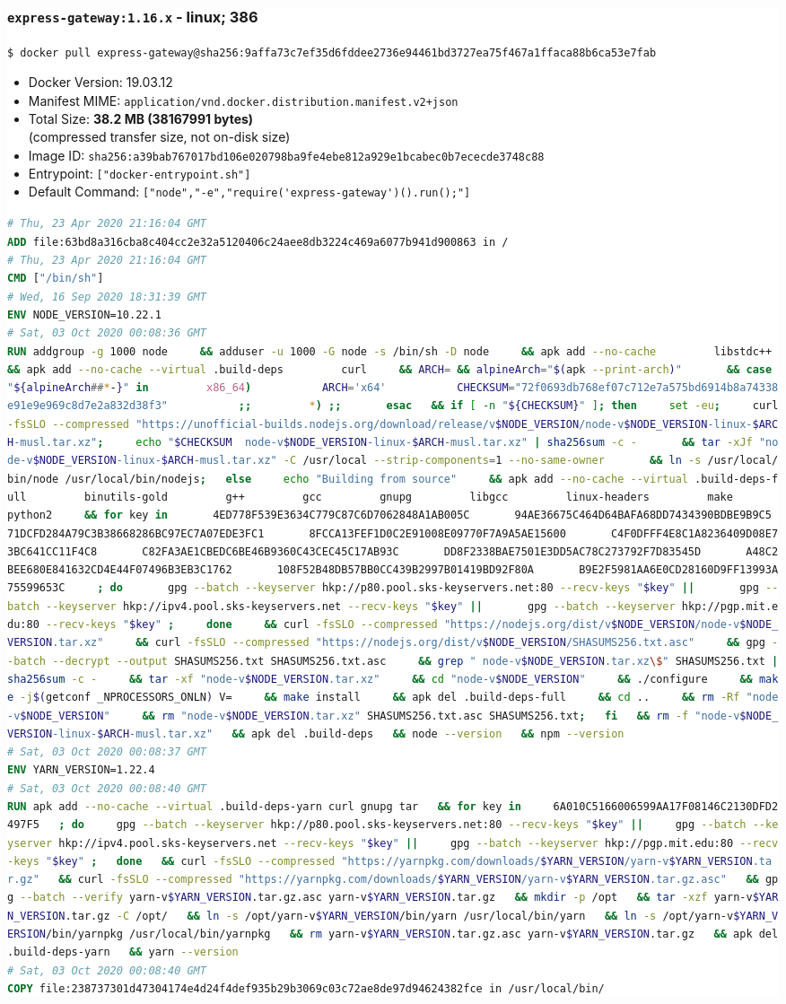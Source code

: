 ### `express-gateway:1.16.x` - linux; 386

```console
$ docker pull express-gateway@sha256:9affa73c7ef35d6fddee2736e94461bd3727ea75f467a1ffaca88b6ca53e7fab
```

-	Docker Version: 19.03.12
-	Manifest MIME: `application/vnd.docker.distribution.manifest.v2+json`
-	Total Size: **38.2 MB (38167991 bytes)**  
	(compressed transfer size, not on-disk size)
-	Image ID: `sha256:a39bab767017bd106e020798ba9fe4ebe812a929e1bcabec0b7ececde3748c88`
-	Entrypoint: `["docker-entrypoint.sh"]`
-	Default Command: `["node","-e","require('express-gateway')().run();"]`

```dockerfile
# Thu, 23 Apr 2020 21:16:04 GMT
ADD file:63bd8a316cba8c404cc2e32a5120406c24aee8db3224c469a6077b941d900863 in / 
# Thu, 23 Apr 2020 21:16:04 GMT
CMD ["/bin/sh"]
# Wed, 16 Sep 2020 18:31:39 GMT
ENV NODE_VERSION=10.22.1
# Sat, 03 Oct 2020 00:08:36 GMT
RUN addgroup -g 1000 node     && adduser -u 1000 -G node -s /bin/sh -D node     && apk add --no-cache         libstdc++     && apk add --no-cache --virtual .build-deps         curl     && ARCH= && alpineArch="$(apk --print-arch)"       && case "${alpineArch##*-}" in         x86_64)           ARCH='x64'           CHECKSUM="72f0693db768ef07c712e7a575bd6914b8a74338e91e9e969c8d7e2a832d38f3"           ;;         *) ;;       esac   && if [ -n "${CHECKSUM}" ]; then     set -eu;     curl -fsSLO --compressed "https://unofficial-builds.nodejs.org/download/release/v$NODE_VERSION/node-v$NODE_VERSION-linux-$ARCH-musl.tar.xz";     echo "$CHECKSUM  node-v$NODE_VERSION-linux-$ARCH-musl.tar.xz" | sha256sum -c -       && tar -xJf "node-v$NODE_VERSION-linux-$ARCH-musl.tar.xz" -C /usr/local --strip-components=1 --no-same-owner       && ln -s /usr/local/bin/node /usr/local/bin/nodejs;   else     echo "Building from source"     && apk add --no-cache --virtual .build-deps-full         binutils-gold         g++         gcc         gnupg         libgcc         linux-headers         make         python2     && for key in       4ED778F539E3634C779C87C6D7062848A1AB005C       94AE36675C464D64BAFA68DD7434390BDBE9B9C5       71DCFD284A79C3B38668286BC97EC7A07EDE3FC1       8FCCA13FEF1D0C2E91008E09770F7A9A5AE15600       C4F0DFFF4E8C1A8236409D08E73BC641CC11F4C8       C82FA3AE1CBEDC6BE46B9360C43CEC45C17AB93C       DD8F2338BAE7501E3DD5AC78C273792F7D83545D       A48C2BEE680E841632CD4E44F07496B3EB3C1762       108F52B48DB57BB0CC439B2997B01419BD92F80A       B9E2F5981AA6E0CD28160D9FF13993A75599653C     ; do       gpg --batch --keyserver hkp://p80.pool.sks-keyservers.net:80 --recv-keys "$key" ||       gpg --batch --keyserver hkp://ipv4.pool.sks-keyservers.net --recv-keys "$key" ||       gpg --batch --keyserver hkp://pgp.mit.edu:80 --recv-keys "$key" ;     done     && curl -fsSLO --compressed "https://nodejs.org/dist/v$NODE_VERSION/node-v$NODE_VERSION.tar.xz"     && curl -fsSLO --compressed "https://nodejs.org/dist/v$NODE_VERSION/SHASUMS256.txt.asc"     && gpg --batch --decrypt --output SHASUMS256.txt SHASUMS256.txt.asc     && grep " node-v$NODE_VERSION.tar.xz\$" SHASUMS256.txt | sha256sum -c -     && tar -xf "node-v$NODE_VERSION.tar.xz"     && cd "node-v$NODE_VERSION"     && ./configure     && make -j$(getconf _NPROCESSORS_ONLN) V=     && make install     && apk del .build-deps-full     && cd ..     && rm -Rf "node-v$NODE_VERSION"     && rm "node-v$NODE_VERSION.tar.xz" SHASUMS256.txt.asc SHASUMS256.txt;   fi   && rm -f "node-v$NODE_VERSION-linux-$ARCH-musl.tar.xz"   && apk del .build-deps   && node --version   && npm --version
# Sat, 03 Oct 2020 00:08:37 GMT
ENV YARN_VERSION=1.22.4
# Sat, 03 Oct 2020 00:08:40 GMT
RUN apk add --no-cache --virtual .build-deps-yarn curl gnupg tar   && for key in     6A010C5166006599AA17F08146C2130DFD2497F5   ; do     gpg --batch --keyserver hkp://p80.pool.sks-keyservers.net:80 --recv-keys "$key" ||     gpg --batch --keyserver hkp://ipv4.pool.sks-keyservers.net --recv-keys "$key" ||     gpg --batch --keyserver hkp://pgp.mit.edu:80 --recv-keys "$key" ;   done   && curl -fsSLO --compressed "https://yarnpkg.com/downloads/$YARN_VERSION/yarn-v$YARN_VERSION.tar.gz"   && curl -fsSLO --compressed "https://yarnpkg.com/downloads/$YARN_VERSION/yarn-v$YARN_VERSION.tar.gz.asc"   && gpg --batch --verify yarn-v$YARN_VERSION.tar.gz.asc yarn-v$YARN_VERSION.tar.gz   && mkdir -p /opt   && tar -xzf yarn-v$YARN_VERSION.tar.gz -C /opt/   && ln -s /opt/yarn-v$YARN_VERSION/bin/yarn /usr/local/bin/yarn   && ln -s /opt/yarn-v$YARN_VERSION/bin/yarnpkg /usr/local/bin/yarnpkg   && rm yarn-v$YARN_VERSION.tar.gz.asc yarn-v$YARN_VERSION.tar.gz   && apk del .build-deps-yarn   && yarn --version
# Sat, 03 Oct 2020 00:08:40 GMT
COPY file:238737301d47304174e4d24f4def935b29b3069c03c72ae8de97d94624382fce in /usr/local/bin/ 
```